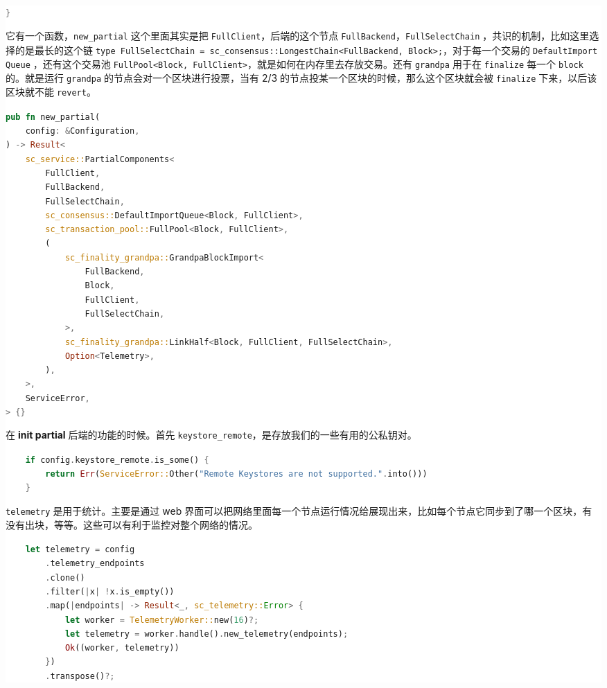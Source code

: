 ```rust
}
```

它有一个函数，`new_partial` 这个里面其实是把 `FullClient`，后端的这个节点 `FullBackend`，`FullSelectChain` ，共识的机制，比如这里选择的是最长的这个链 `type FullSelectChain = sc_consensus::LongestChain<FullBackend, Block>;`，对于每一个交易的 `DefaultImportQueue` ，还有这个交易池 `FullPool<Block, FullClient>`，就是如何在内存里去存放交易。还有 `grandpa` 用于在 `finalize` 每一个 `block`的。就是运行 `grandpa` 的节点会对一个区块进行投票，当有 2/3 的节点投某一个区块的时候，那么这个区块就会被 `finalize` 下来，以后该区块就不能 `revert`。

```rust
pub fn new_partial(
	config: &Configuration,
) -> Result<
	sc_service::PartialComponents<
		FullClient,
		FullBackend,
		FullSelectChain,
		sc_consensus::DefaultImportQueue<Block, FullClient>,
		sc_transaction_pool::FullPool<Block, FullClient>,
		(
			sc_finality_grandpa::GrandpaBlockImport<
				FullBackend,
				Block,
				FullClient,
				FullSelectChain,
			>,
			sc_finality_grandpa::LinkHalf<Block, FullClient, FullSelectChain>,
			Option<Telemetry>,
		),
	>,
	ServiceError,
> {}
```

在 **init partial** 后端的功能的时候。首先 `keystore_remote`，是存放我们的一些有用的公私钥对。

```rust
	if config.keystore_remote.is_some() {
		return Err(ServiceError::Other("Remote Keystores are not supported.".into()))
	}
```

`telemetry` 是用于统计。主要是通过 web 界面可以把网络里面每一个节点运行情况给展现出来，比如每个节点它同步到了哪一个区块，有没有出块，等等。这些可以有利于监控对整个网络的情况。

```rust
	let telemetry = config
		.telemetry_endpoints
		.clone()
		.filter(|x| !x.is_empty())
		.map(|endpoints| -> Result<_, sc_telemetry::Error> {
			let worker = TelemetryWorker::new(16)?;
			let telemetry = worker.handle().new_telemetry(endpoints);
			Ok((worker, telemetry))
		})
		.transpose()?;
```

